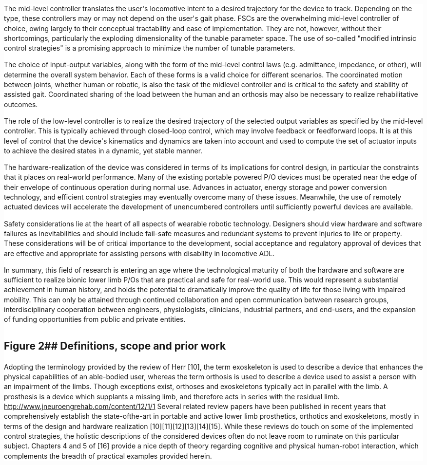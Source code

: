 The mid-level controller translates the user's locomotive intent to a desired trajectory for the device to track. Depending on the type, these controllers may or may not depend on the user's gait phase. FSCs are the overwhelming mid-level controller of choice, owing largely to their conceptual tractability and ease of implementation. They are not, however, without their shortcomings, particularly the exploding dimensionality of the tunable parameter space. The use of so-called "modified intrinsic control strategies" is a promising approach to minimize the number of tunable parameters.

The choice of input-output variables, along with the form of the mid-level control laws (e.g. admittance, impedance, or other), will determine the overall system behavior. Each of these forms is a valid choice for different scenarios. The coordinated motion between joints, whether human or robotic, is also the task of the midlevel controller and is critical to the safety and stability of assisted gait. Coordinated sharing of the load between the human and an orthosis may also be necessary to realize rehabilitative outcomes.

The role of the low-level controller is to realize the desired trajectory of the selected output variables as specified by the mid-level controller. This is typically achieved through closed-loop control, which may involve feedback or feedforward loops. It is at this level of control that the device's kinematics and dynamics are taken into account and used to compute the set of actuator inputs to achieve the desired states in a dynamic, yet stable manner.

The hardware-realization of the device was considered in terms of its implications for control design, in particular the constraints that it places on real-world performance. Many of the existing portable powered P/O devices must be operated near the edge of their envelope of continuous operation during normal use. Advances in actuator, energy storage and power conversion technology, and efficient control strategies may eventually overcome many of these issues. Meanwhile, the use of remotely actuated devices will accelerate the development of unencumbered controllers until sufficiently powerful devices are available.

Safety considerations lie at the heart of all aspects of wearable robotic technology. Designers should view hardware and software failures as inevitabilities and should include fail-safe measures and redundant systems to prevent injuries to life or property. These considerations will be of critical importance to the development, social acceptance and regulatory approval of devices that are effective and appropriate for assisting persons with disability in locomotive ADL.

In summary, this field of research is entering an age where the technological maturity of both the hardware and software are sufficient to realize bionic lower limb P/Os that are practical and safe for real-world use. This would represent a substantial achievement in human history, and holds the potential to dramatically improve the quality of life for those living with impaired mobility. This can only be attained through continued collaboration and open communication between research groups, interdisciplinary cooperation between engineers, physiologists, clinicians, industrial partners, and end-users, and the expansion of funding opportunities from public and private entities.

## Figure 2## Definitions, scope and prior work

Adopting the terminology provided by the review of Herr [10], the term exoskeleton is used to describe a device that enhances the physical capabilities of an able-bodied user, whereas the term orthosis is used to describe a device used to assist a person with an impairment of the limbs. Though exceptions exist, orthoses and exoskeletons typically act in parallel with the limb. A prosthesis is a device which supplants a missing limb, and therefore acts in series with the residual limb. http://www.jneuroengrehab.com/content/12/1/1 Several related review papers have been published in recent years that comprehensively establish the state-ofthe-art in portable and active lower limb prosthetics, orthotics and exoskeletons, mostly in terms of the design and hardware realization [10][11][12][13][14][15]. While these reviews do touch on some of the implemented control strategies, the holistic descriptions of the considered devices often do not leave room to ruminate on this particular subject. Chapters 4 and 5 of [16] provide a nice depth of theory regarding cognitive and physical human-robot interaction, which complements the breadth of practical examples provided herein.
